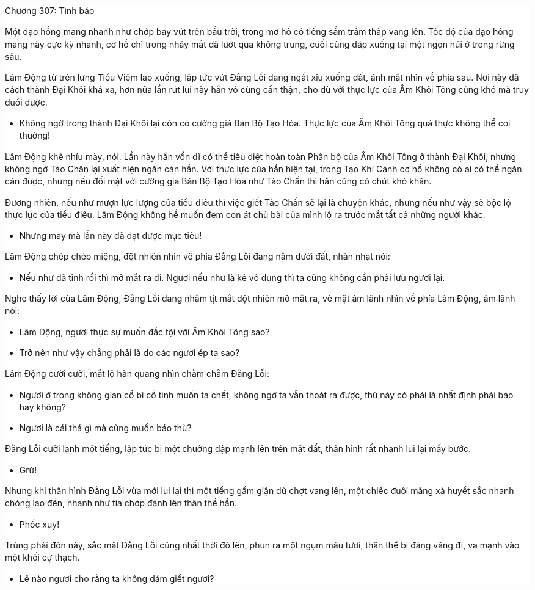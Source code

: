 




Chương 307: Tình báo


Một đạo hồng mang nhanh như chớp bay vút trên bầu trời, trong mơ hồ có tiếng sầm trầm thấp vang lên. Tốc độ của đạo hồng mang này cực kỳ nhanh, cơ hồ chỉ trong nháy mắt đã lướt qua không trung, cuối cùng đáp xuống tại một ngọn núi ở trong rừng sâu.

Lâm Động từ trên lưng Tiểu Viêm lao xuống, lập tức vứt Đằng Lỗi đang ngất xỉu xuống đất, ánh mắt nhìn về phía sau. Nơi này đã cách thành Đại Khôi khá xa, hơn nữa lần rút lui này hắn vô cùng cẩn thận, cho dù với thực lực của Âm Khôi Tông cũng khó mà truy đuổi được.

- Không ngờ trong thành Đại Khôi lại còn có cường giả Bán Bộ Tạo Hóa. Thực lực của Âm Khôi Tông quả thực không thể coi thường!

Lâm Động khẽ nhíu mày, nói. Lần này hắn vốn dĩ có thể tiêu diệt hoàn toàn Phân bộ của Âm Khôi Tông ở thành Đại Khôi, nhưng không ngờ Tào Chấn lại xuất hiện ngăn cản hắn. Với thực lực của hắn hiện tại, trong Tạo Khí Cảnh cơ hồ không có ai có thể ngăn cản được, nhưng nếu đối mặt với cường giả Bán Bộ Tạo Hóa như Tào Chấn thì hắn cũng có chút khó khăn.

Đương nhiên, nếu như mượn lực lượng của tiểu điêu thì việc giết Tào Chấn sẽ lại là chuyện khác, nhưng nếu như vậy sẽ bộc lộ thực lực của tiểu điêu. Lâm Động không hề muốn đem con át chủ bài của mình lộ ra trước mắt tất cả những người khác.

- Nhưng may mà lần này đã đạt được mục tiêu!

Lâm Động chép chép miệng, đột nhiên nhìn về phía Đằng Lỗi đang nằm dưới đất, nhàn nhạt nói:

- Nếu như đã tỉnh rồi thì mở mắt ra đi. Ngươi nếu như là kẻ vô dụng thì ta cũng không cần phải lưu ngươi lại.

Nghe thấy lời của Lâm Động, Đằng Lỗi đang nhắm tịt mắt đột nhiên mở mắt ra, vẻ mặt âm lãnh nhìn về phía Lâm Động, âm lãnh nói:

- Lâm Động, ngươi thực sự muốn đắc tội với Âm Khôi Tông sao?

- Trở nên như vậy chẳng phải là do các ngươi ép ta sao?

Lâm Động cười cười, mắt lộ hàn quang nhìn chằm chằm Đằng Lỗi:

- Ngươi ở trong không gian cổ bi cố tình muốn ta chết, không ngờ ta vẫn thoát ra được, thù này có phải là nhất định phải báo hay không?

- Ngươi là cái thá gì mà cũng muốn báo thù?

Đằng Lỗi cười lạnh một tiếng, lập tức bị một chưởng đập mạnh lên trên mặt đất, thân hình rất nhanh lui lại mấy bước.

- Grừ!

Nhưng khi thân hình Đằng Lỗi vừa mới lui lại thì một tiếng gầm giận dữ chợt vang lên, một chiếc đuôi mãng xà huyết sắc nhanh chóng lao đến, nhanh như tia chớp đánh lên thân thể hắn.

- Phốc xuy!

Trúng phải đòn này, sắc mặt Đằng Lỗi cũng nhất thời đỏ lên, phun ra một ngụm máu tươi, thân thể bị đáng văng đi, va mạnh vào một khối cự thạch.

- Lẽ nào ngươi cho rằng ta không dám giết ngươi?
